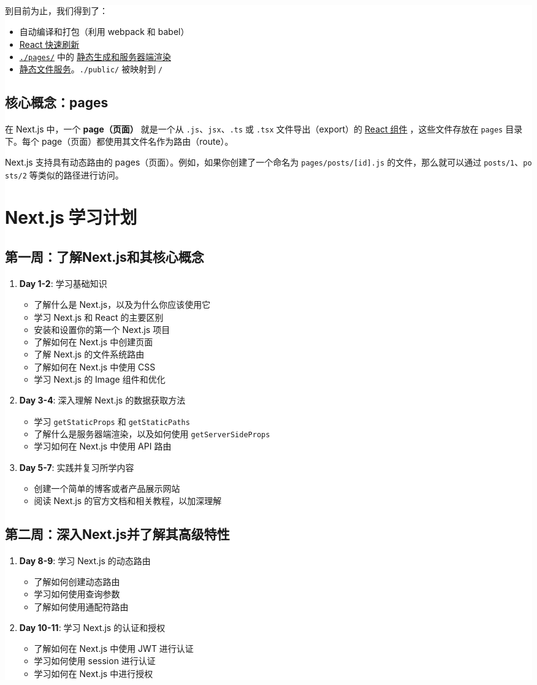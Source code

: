 

到目前为止，我们得到了：

- 自动编译和打包（利用 webpack 和 babel）
- [React 快速刷新](https://www.nextjs.cn/blog/next-9-4#fast-refresh)
- [`./pages/`](https://www.nextjs.cn/docs/basic-features/pages) 中的 [静态生成和服务器端渲染](https://www.nextjs.cn/docs/basic-features/data-fetching)
- [静态文件服务](https://www.nextjs.cn/docs/basic-features/static-file-serving)。`./public/` 被映射到 `/`



## 核心概念：pages



在 Next.js 中，一个 **page（页面）** 就是一个从 `.js`、`jsx`、`.ts` 或 `.tsx` 文件导出（export）的 [React 组件](https://reactjs.org/docs/components-and-props.html) ，这些文件存放在 `pages` 目录下。每个 page（页面）都使用其文件名作为路由（route）。



Next.js 支持具有动态路由的 pages（页面）。例如，如果你创建了一个命名为 `pages/posts/[id].js` 的文件，那么就可以通过 `posts/1`、`posts/2` 等类似的路径进行访问。



# Next.js 学习计划

## 第一周：了解Next.js和其核心概念

1. **Day 1-2**: 学习基础知识
   - 了解什么是 Next.js，以及为什么你应该使用它
   - 学习 Next.js 和 React 的主要区别
   - 安装和设置你的第一个 Next.js 项目
   - 了解如何在 Next.js 中创建页面
   - 了解 Next.js 的文件系统路由
   - 了解如何在 Next.js 中使用 CSS
   - 学习 Next.js 的 Image 组件和优化

2. **Day 3-4**: 深入理解 Next.js 的数据获取方法
   - 学习 `getStaticProps` 和 `getStaticPaths`
   - 了解什么是服务器端渲染，以及如何使用 `getServerSideProps`
   - 学习如何在 Next.js 中使用 API 路由

3. **Day 5-7**: 实践并复习所学内容
   - 创建一个简单的博客或者产品展示网站
   - 阅读 Next.js 的官方文档和相关教程，以加深理解

## 第二周：深入Next.js并了解其高级特性

1. **Day 8-9**: 学习 Next.js 的动态路由
   - 了解如何创建动态路由
   - 学习如何使用查询参数
   - 了解如何使用通配符路由

2. **Day 10-11**: 学习 Next.js 的认证和授权
   - 了解如何在 Next.js 中使用 JWT 进行认证
   - 学习如何使用 session 进行认证
   - 学习如何在 Next.js 中进行授权
